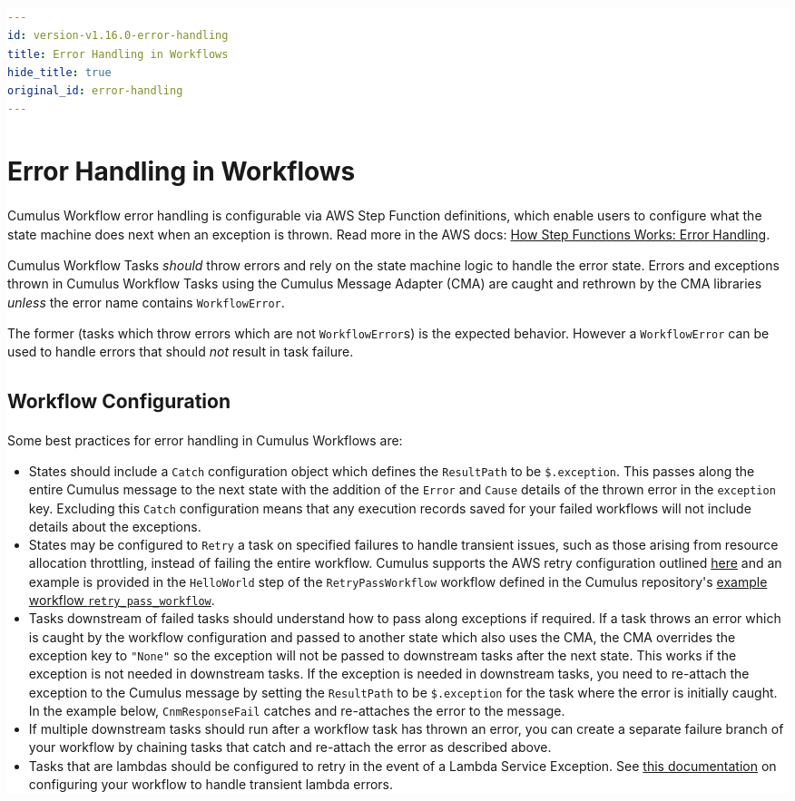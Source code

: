 ```yaml
---
id: version-v1.16.0-error-handling
title: Error Handling in Workflows
hide_title: true
original_id: error-handling
---
```


# Error Handling in Workflows

Cumulus Workflow error handling is configurable via AWS Step Function definitions, which enable users to configure what the state machine does next when an exception is thrown. Read more in the AWS docs: [How Step Functions Works: Error Handling](https://docs.aws.amazon.com/step-functions/latest/dg/concepts-error-handling.html).

Cumulus Workflow Tasks _should_ throw errors and rely on the state machine logic to handle the error state. Errors and exceptions thrown in Cumulus Workflow Tasks using the Cumulus Message Adapter (CMA) are caught and rethrown by the CMA libraries _unless_ the error name contains `WorkflowError`.

The former (tasks which throw errors which are not `WorkflowError`s) is the expected behavior. However a `WorkflowError` can be used to handle errors that should _not_ result in task failure.

## Workflow Configuration

Some best practices for error handling in Cumulus Workflows are:

- States should include a `Catch` configuration object which defines the `ResultPath` to be `$.exception`. This passes along the entire Cumulus message to the next state with the addition of the `Error` and `Cause` details of the thrown error in the `exception` key. Excluding this `Catch` configuration means that any execution records saved for your failed workflows will not include details about the exceptions.
- States may be configured to `Retry` a task on specified failures to handle transient issues, such as those arising from resource allocation throttling, instead of failing the entire workflow. Cumulus supports the AWS retry configuration outlined [here](https://docs.aws.amazon.com/step-functions/latest/dg/concepts-error-handling.html) and an example is provided in the `HelloWorld` step of the `RetryPassWorkflow` workflow defined in the Cumulus repository's [example workflow `retry_pass_workflow`](https://github.com/nasa/cumulus/blob/master/example/cumulus-tf/retry_pass_workflow.tf).
- Tasks downstream of failed tasks should understand how to pass along exceptions if required. If a task throws an error which is caught by the workflow configuration and passed to another state which also uses the CMA, the CMA overrides the exception key to `"None"` so the exception will not be passed to downstream tasks after the next state. This works if the exception is not needed in downstream tasks. If the exception is needed in downstream tasks, you need to re-attach the exception to the Cumulus message by setting the `ResultPath` to be `$.exception` for the task where the error is initially caught. In the example below, `CnmResponseFail` catches and re-attaches the error to the message.
- If multiple downstream tasks should run after a workflow task has thrown an error, you can create a separate failure branch of your workflow by chaining tasks that catch and re-attach the error as described above.
- Tasks that are lambdas should be configured to retry in the event of a Lambda Service Exception. See [this documentation](https://docs.aws.amazon.com/step-functions/latest/dg/bp-lambda-serviceexception.html) on configuring your workflow to handle transient lambda errors.

